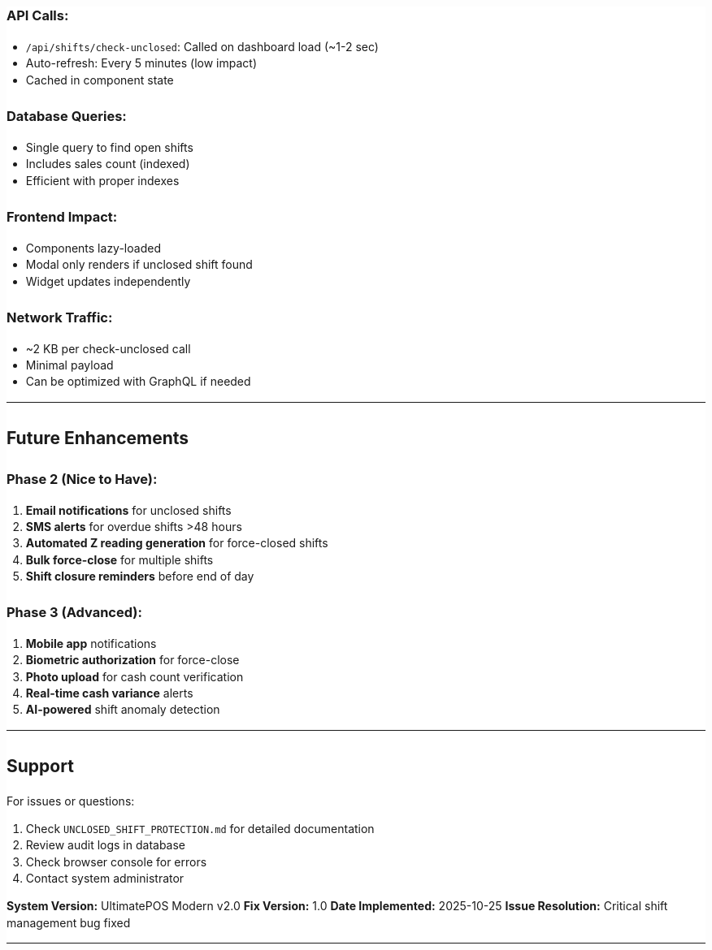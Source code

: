 ### API Calls:
- `/api/shifts/check-unclosed`: Called on dashboard load (~1-2 sec)
- Auto-refresh: Every 5 minutes (low impact)
- Cached in component state

### Database Queries:
- Single query to find open shifts
- Includes sales count (indexed)
- Efficient with proper indexes

### Frontend Impact:
- Components lazy-loaded
- Modal only renders if unclosed shift found
- Widget updates independently

### Network Traffic:
- ~2 KB per check-unclosed call
- Minimal payload
- Can be optimized with GraphQL if needed

---

## Future Enhancements

### Phase 2 (Nice to Have):
1. **Email notifications** for unclosed shifts
2. **SMS alerts** for overdue shifts >48 hours
3. **Automated Z reading generation** for force-closed shifts
4. **Bulk force-close** for multiple shifts
5. **Shift closure reminders** before end of day

### Phase 3 (Advanced):
1. **Mobile app** notifications
2. **Biometric authorization** for force-close
3. **Photo upload** for cash count verification
4. **Real-time cash variance** alerts
5. **AI-powered** shift anomaly detection

---

## Support

For issues or questions:

1. Check `UNCLOSED_SHIFT_PROTECTION.md` for detailed documentation
2. Review audit logs in database
3. Check browser console for errors
4. Contact system administrator

**System Version:** UltimatePOS Modern v2.0
**Fix Version:** 1.0
**Date Implemented:** 2025-10-25
**Issue Resolution:** Critical shift management bug fixed

---